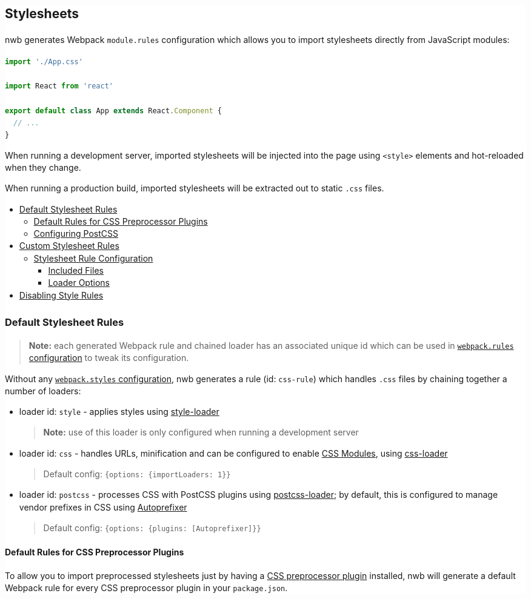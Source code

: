 ## Stylesheets

nwb generates Webpack `module.rules` configuration which allows you to import stylesheets directly from JavaScript modules:

```js
import './App.css'

import React from 'react'

export default class App extends React.Component {
  // ...
}
```

When running a development server, imported stylesheets will be injected into the page using `<style>` elements and hot-reloaded when they change.

When running a production build, imported stylesheets will be extracted out to static `.css` files.

- [Default Stylesheet Rules](#default-stylesheet-rules)
  - [Default Rules for CSS Preprocessor Plugins](#default-rules-for-css-preprocessor-plugins)
  - [Configuring PostCSS](#configuring-postcss)
- [Custom Stylesheet Rules](#custom-stylesheet-rules)
  - [Stylesheet Rule Configuration](#stylesheet-rule-configuration)
    - [Included Files](#included-files)
    - [Loader Options](#loader-options)
- [Disabling Style Rules](#disabling-style-rules)

### Default Stylesheet Rules

> **Note:** each generated Webpack rule and chained loader has an associated unique id which can be used in [`webpack.rules` configuration](/docs/Configuration.md#rules-object) to tweak its configuration.

Without any [`webpack.styles` configuration](/docs/Configuration.md#styles-object--false), nwb generates a rule (id: `css-rule`) which handles `.css` files by chaining together a number of loaders:

- loader id: `style` - applies styles using [style-loader][style-loader]

  > **Note:** use of this loader is only configured when running a development server

- loader id: `css` - handles URLs, minification and can be configured to enable [CSS Modules][Css Modules], using [css-loader][css-loader]

  > Default config: `{options: {importLoaders: 1}}`

- loader id: `postcss` - processes CSS with PostCSS plugins using [postcss-loader][postcss-loader]; by default, this is configured to manage vendor prefixes in CSS using [Autoprefixer][autoprefixer]

  > Default config: `{options: {plugins: [Autoprefixer]}}`

#### Default Rules for CSS Preprocessor Plugins

To allow you to import preprocessed stylesheets just by having a [CSS preprocessor plugin](/docs/Plugins.md#css-preprocessor-plugins) installed, nwb will generate a default Webpack rule for every CSS preprocessor plugin in your `package.json`.


[autoprefixer]: https://github.com/postcss/autoprefixer
[CSS Modules]: https://github.com/css-modules/css-modules
[css-loader]: https://github.com/webpack-contrib/css-loader
[postcss-loader]: https://github.com/postcss/postcss-loader
[sass-loader]: https://github.com/jtangelder/sass-loader
[style-loader]: https://github.com/webpack-contrib/style-loader